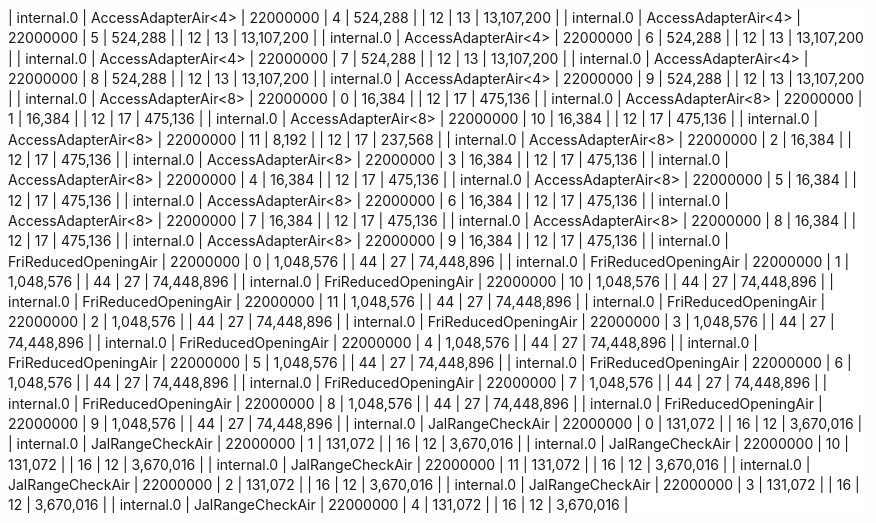 | internal.0 | AccessAdapterAir<4> | 22000000 | 4 | 524,288 |  | 12 | 13 | 13,107,200 | 
| internal.0 | AccessAdapterAir<4> | 22000000 | 5 | 524,288 |  | 12 | 13 | 13,107,200 | 
| internal.0 | AccessAdapterAir<4> | 22000000 | 6 | 524,288 |  | 12 | 13 | 13,107,200 | 
| internal.0 | AccessAdapterAir<4> | 22000000 | 7 | 524,288 |  | 12 | 13 | 13,107,200 | 
| internal.0 | AccessAdapterAir<4> | 22000000 | 8 | 524,288 |  | 12 | 13 | 13,107,200 | 
| internal.0 | AccessAdapterAir<4> | 22000000 | 9 | 524,288 |  | 12 | 13 | 13,107,200 | 
| internal.0 | AccessAdapterAir<8> | 22000000 | 0 | 16,384 |  | 12 | 17 | 475,136 | 
| internal.0 | AccessAdapterAir<8> | 22000000 | 1 | 16,384 |  | 12 | 17 | 475,136 | 
| internal.0 | AccessAdapterAir<8> | 22000000 | 10 | 16,384 |  | 12 | 17 | 475,136 | 
| internal.0 | AccessAdapterAir<8> | 22000000 | 11 | 8,192 |  | 12 | 17 | 237,568 | 
| internal.0 | AccessAdapterAir<8> | 22000000 | 2 | 16,384 |  | 12 | 17 | 475,136 | 
| internal.0 | AccessAdapterAir<8> | 22000000 | 3 | 16,384 |  | 12 | 17 | 475,136 | 
| internal.0 | AccessAdapterAir<8> | 22000000 | 4 | 16,384 |  | 12 | 17 | 475,136 | 
| internal.0 | AccessAdapterAir<8> | 22000000 | 5 | 16,384 |  | 12 | 17 | 475,136 | 
| internal.0 | AccessAdapterAir<8> | 22000000 | 6 | 16,384 |  | 12 | 17 | 475,136 | 
| internal.0 | AccessAdapterAir<8> | 22000000 | 7 | 16,384 |  | 12 | 17 | 475,136 | 
| internal.0 | AccessAdapterAir<8> | 22000000 | 8 | 16,384 |  | 12 | 17 | 475,136 | 
| internal.0 | AccessAdapterAir<8> | 22000000 | 9 | 16,384 |  | 12 | 17 | 475,136 | 
| internal.0 | FriReducedOpeningAir | 22000000 | 0 | 1,048,576 |  | 44 | 27 | 74,448,896 | 
| internal.0 | FriReducedOpeningAir | 22000000 | 1 | 1,048,576 |  | 44 | 27 | 74,448,896 | 
| internal.0 | FriReducedOpeningAir | 22000000 | 10 | 1,048,576 |  | 44 | 27 | 74,448,896 | 
| internal.0 | FriReducedOpeningAir | 22000000 | 11 | 1,048,576 |  | 44 | 27 | 74,448,896 | 
| internal.0 | FriReducedOpeningAir | 22000000 | 2 | 1,048,576 |  | 44 | 27 | 74,448,896 | 
| internal.0 | FriReducedOpeningAir | 22000000 | 3 | 1,048,576 |  | 44 | 27 | 74,448,896 | 
| internal.0 | FriReducedOpeningAir | 22000000 | 4 | 1,048,576 |  | 44 | 27 | 74,448,896 | 
| internal.0 | FriReducedOpeningAir | 22000000 | 5 | 1,048,576 |  | 44 | 27 | 74,448,896 | 
| internal.0 | FriReducedOpeningAir | 22000000 | 6 | 1,048,576 |  | 44 | 27 | 74,448,896 | 
| internal.0 | FriReducedOpeningAir | 22000000 | 7 | 1,048,576 |  | 44 | 27 | 74,448,896 | 
| internal.0 | FriReducedOpeningAir | 22000000 | 8 | 1,048,576 |  | 44 | 27 | 74,448,896 | 
| internal.0 | FriReducedOpeningAir | 22000000 | 9 | 1,048,576 |  | 44 | 27 | 74,448,896 | 
| internal.0 | JalRangeCheckAir | 22000000 | 0 | 131,072 |  | 16 | 12 | 3,670,016 | 
| internal.0 | JalRangeCheckAir | 22000000 | 1 | 131,072 |  | 16 | 12 | 3,670,016 | 
| internal.0 | JalRangeCheckAir | 22000000 | 10 | 131,072 |  | 16 | 12 | 3,670,016 | 
| internal.0 | JalRangeCheckAir | 22000000 | 11 | 131,072 |  | 16 | 12 | 3,670,016 | 
| internal.0 | JalRangeCheckAir | 22000000 | 2 | 131,072 |  | 16 | 12 | 3,670,016 | 
| internal.0 | JalRangeCheckAir | 22000000 | 3 | 131,072 |  | 16 | 12 | 3,670,016 | 
| internal.0 | JalRangeCheckAir | 22000000 | 4 | 131,072 |  | 16 | 12 | 3,670,016 | 